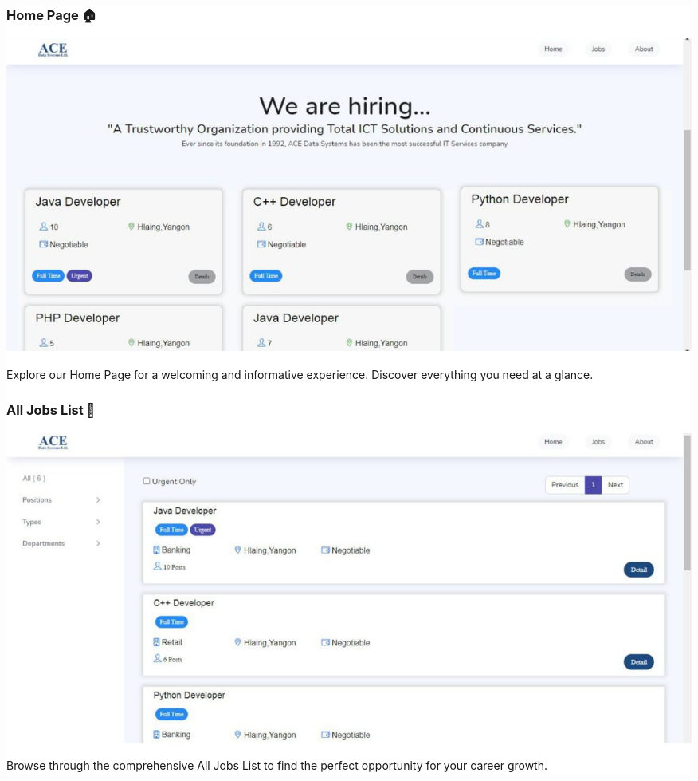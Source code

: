 ### Home Page 🏠
![Home Page](/recruitment/docs/client/home_page.jpg)

Explore our Home Page for a welcoming and informative experience. Discover everything you need at a glance.

### All Jobs List 👥
![All Jobs List](/recruitment/docs/client/all_jobs_list.jpg)

Browse through the comprehensive All Jobs List to find the perfect opportunity for your career growth.
